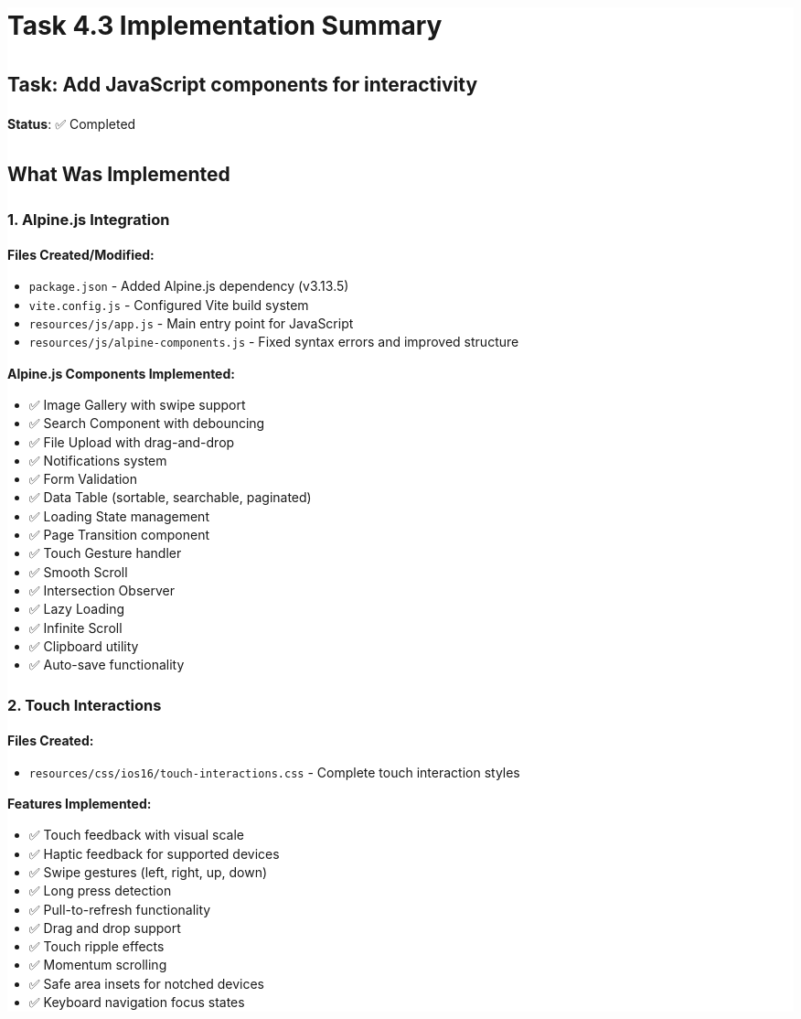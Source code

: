 # Task 4.3 Implementation Summary

## Task: Add JavaScript components for interactivity

**Status**: ✅ Completed

## What Was Implemented

### 1. Alpine.js Integration

**Files Created/Modified:**
- `package.json` - Added Alpine.js dependency (v3.13.5)
- `vite.config.js` - Configured Vite build system
- `resources/js/app.js` - Main entry point for JavaScript
- `resources/js/alpine-components.js` - Fixed syntax errors and improved structure

**Alpine.js Components Implemented:**
- ✅ Image Gallery with swipe support
- ✅ Search Component with debouncing
- ✅ File Upload with drag-and-drop
- ✅ Notifications system
- ✅ Form Validation
- ✅ Data Table (sortable, searchable, paginated)
- ✅ Loading State management
- ✅ Page Transition component
- ✅ Touch Gesture handler
- ✅ Smooth Scroll
- ✅ Intersection Observer
- ✅ Lazy Loading
- ✅ Infinite Scroll
- ✅ Clipboard utility
- ✅ Auto-save functionality

### 2. Touch Interactions

**Files Created:**
- `resources/css/ios16/touch-interactions.css` - Complete touch interaction styles

**Features Implemented:**
- ✅ Touch feedback with visual scale
- ✅ Haptic feedback for supported devices
- ✅ Swipe gestures (left, right, up, down)
- ✅ Long press detection
- ✅ Pull-to-refresh functionality
- ✅ Drag and drop support
- ✅ Touch ripple effects
- ✅ Momentum scrolling
- ✅ Safe area insets for notched devices
- ✅ Keyboard navigation focus states

